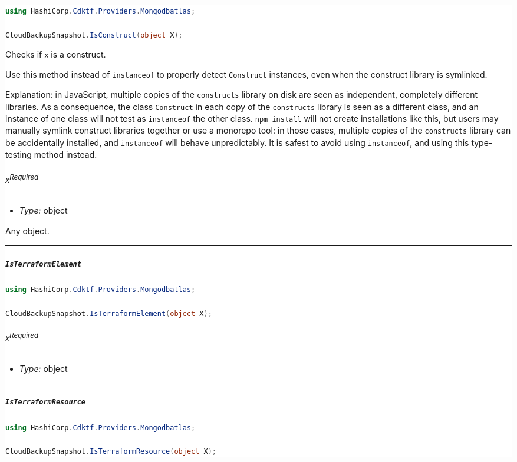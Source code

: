 ```csharp
using HashiCorp.Cdktf.Providers.Mongodbatlas;

CloudBackupSnapshot.IsConstruct(object X);
```

Checks if `x` is a construct.

Use this method instead of `instanceof` to properly detect `Construct`
instances, even when the construct library is symlinked.

Explanation: in JavaScript, multiple copies of the `constructs` library on
disk are seen as independent, completely different libraries. As a
consequence, the class `Construct` in each copy of the `constructs` library
is seen as a different class, and an instance of one class will not test as
`instanceof` the other class. `npm install` will not create installations
like this, but users may manually symlink construct libraries together or
use a monorepo tool: in those cases, multiple copies of the `constructs`
library can be accidentally installed, and `instanceof` will behave
unpredictably. It is safest to avoid using `instanceof`, and using
this type-testing method instead.

###### `X`<sup>Required</sup> <a name="X" id="@cdktf/provider-mongodbatlas.cloudBackupSnapshot.CloudBackupSnapshot.isConstruct.parameter.x"></a>

- *Type:* object

Any object.

---

##### `IsTerraformElement` <a name="IsTerraformElement" id="@cdktf/provider-mongodbatlas.cloudBackupSnapshot.CloudBackupSnapshot.isTerraformElement"></a>

```csharp
using HashiCorp.Cdktf.Providers.Mongodbatlas;

CloudBackupSnapshot.IsTerraformElement(object X);
```

###### `X`<sup>Required</sup> <a name="X" id="@cdktf/provider-mongodbatlas.cloudBackupSnapshot.CloudBackupSnapshot.isTerraformElement.parameter.x"></a>

- *Type:* object

---

##### `IsTerraformResource` <a name="IsTerraformResource" id="@cdktf/provider-mongodbatlas.cloudBackupSnapshot.CloudBackupSnapshot.isTerraformResource"></a>

```csharp
using HashiCorp.Cdktf.Providers.Mongodbatlas;

CloudBackupSnapshot.IsTerraformResource(object X);
```

